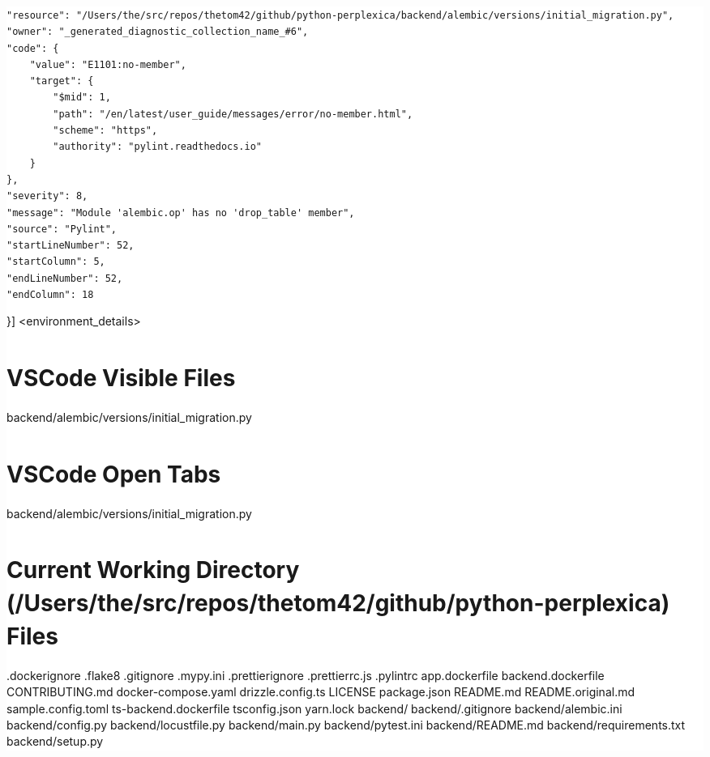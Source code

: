 	"resource": "/Users/the/src/repos/thetom42/github/python-perplexica/backend/alembic/versions/initial_migration.py",
	"owner": "_generated_diagnostic_collection_name_#6",
	"code": {
		"value": "E1101:no-member",
		"target": {
			"$mid": 1,
			"path": "/en/latest/user_guide/messages/error/no-member.html",
			"scheme": "https",
			"authority": "pylint.readthedocs.io"
		}
	},
	"severity": 8,
	"message": "Module 'alembic.op' has no 'drop_table' member",
	"source": "Pylint",
	"startLineNumber": 52,
	"startColumn": 5,
	"endLineNumber": 52,
	"endColumn": 18
}]
</task>
<environment_details>
# VSCode Visible Files
backend/alembic/versions/initial_migration.py

# VSCode Open Tabs
backend/alembic/versions/initial_migration.py

# Current Working Directory (/Users/the/src/repos/thetom42/github/python-perplexica) Files
.dockerignore
.flake8
.gitignore
.mypy.ini
.prettierignore
.prettierrc.js
.pylintrc
app.dockerfile
backend.dockerfile
CONTRIBUTING.md
docker-compose.yaml
drizzle.config.ts
LICENSE
package.json
README.md
README.original.md
sample.config.toml
ts-backend.dockerfile
tsconfig.json
yarn.lock
backend/
backend/.gitignore
backend/alembic.ini
backend/config.py
backend/locustfile.py
backend/main.py
backend/pytest.ini
backend/README.md
backend/requirements.txt
backend/setup.py